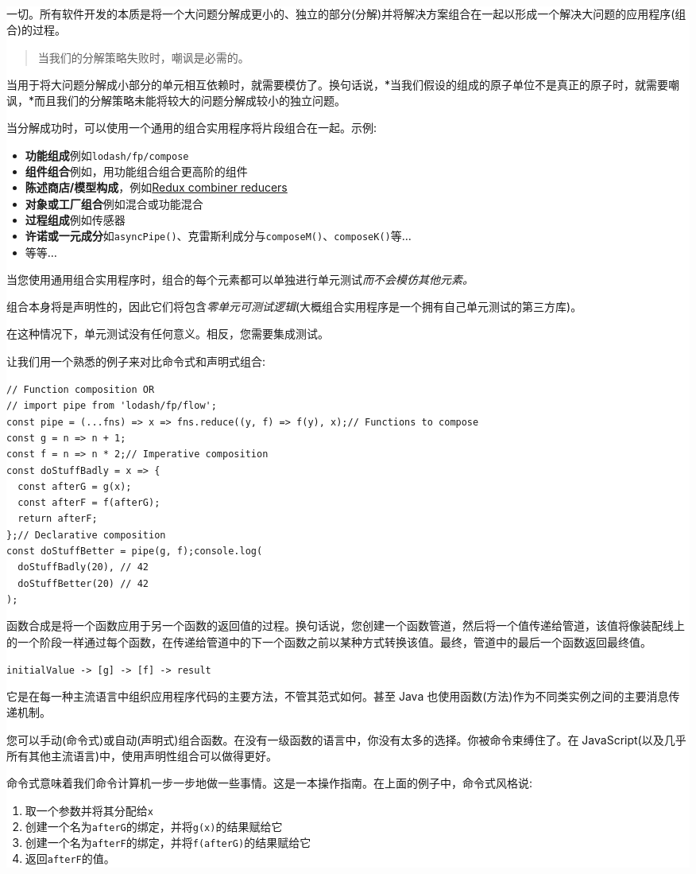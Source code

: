 一切。所有软件开发的本质是将一个大问题分解成更小的、独立的部分(分解)并将解决方案组合在一起以形成一个解决大问题的应用程序(组合)的过程。

> 当我们的分解策略失败时，嘲讽是必需的。

当用于将大问题分解成小部分的单元相互依赖时，就需要模仿了。换句话说，*当我们假设的组成的原子单位不是真正的原子时，就需要嘲讽，*而且我们的分解策略未能将较大的问题分解成较小的独立问题。

当分解成功时，可以使用一个通用的组合实用程序将片段组合在一起。示例:

*   **功能组成**例如`lodash/fp/compose`
*   **组件组合**例如，用功能组合组合更高阶的组件
*   **陈述商店/模型构成**，例如[Redux combiner reducers](http://redux.js.org/docs/api/combineReducers.html)
*   **对象或工厂组合**例如混合或功能混合
*   **过程组成**例如传感器
*   **许诺或一元成分**如`asyncPipe()`、克雷斯利成分与`composeM()`、`composeK()`等...
*   等等…

当您使用通用组合实用程序时，组合的每个元素都可以单独进行单元测试*而不会模仿其他元素。*

组合本身将是声明性的，因此它们将包含*零单元可测试逻辑*(大概组合实用程序是一个拥有自己单元测试的第三方库)。

在这种情况下，单元测试没有任何意义。相反，您需要集成测试。

让我们用一个熟悉的例子来对比命令式和声明式组合:

```
// Function composition OR
// import pipe from 'lodash/fp/flow';
const pipe = (...fns) => x => fns.reduce((y, f) => f(y), x);// Functions to compose
const g = n => n + 1;
const f = n => n * 2;// Imperative composition
const doStuffBadly = x => {
  const afterG = g(x);
  const afterF = f(afterG);
  return afterF;
};// Declarative composition
const doStuffBetter = pipe(g, f);console.log(
  doStuffBadly(20), // 42
  doStuffBetter(20) // 42
);
```

函数合成是将一个函数应用于另一个函数的返回值的过程。换句话说，您创建一个函数管道，然后将一个值传递给管道，该值将像装配线上的一个阶段一样通过每个函数，在传递给管道中的下一个函数之前以某种方式转换该值。最终，管道中的最后一个函数返回最终值。

```
initialValue -> [g] -> [f] -> result
```

它是在每一种主流语言中组织应用程序代码的主要方法，不管其范式如何。甚至 Java 也使用函数(方法)作为不同类实例之间的主要消息传递机制。

您可以手动(命令式)或自动(声明式)组合函数。在没有一级函数的语言中，你没有太多的选择。你被命令束缚住了。在 JavaScript(以及几乎所有其他主流语言)中，使用声明性组合可以做得更好。

命令式意味着我们命令计算机一步一步地做一些事情。这是一本操作指南。在上面的例子中，命令式风格说:

1.  取一个参数并将其分配给`x`
2.  创建一个名为`afterG`的绑定，并将`g(x)`的结果赋给它
3.  创建一个名为`afterF`的绑定，并将`f(afterG)`的结果赋给它
4.  返回`afterF`的值。
